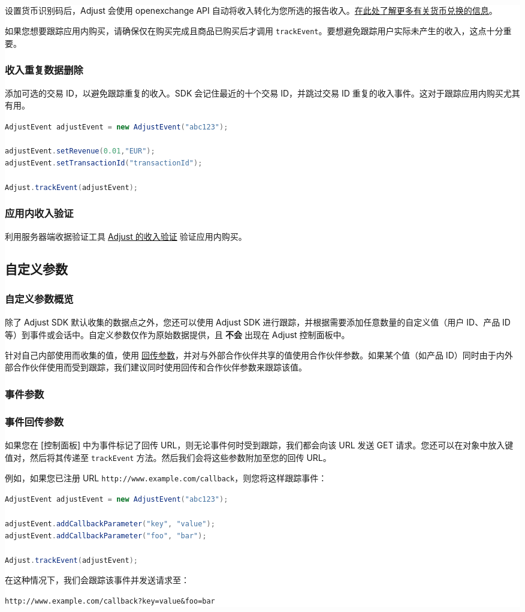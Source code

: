 设置货币识别码后，Adjust 会使用 openexchange API 自动将收入转化为您所选的报告收入。[在此处了解更多有关货币兑换的信息](http://help.adjust.com/tracking/revenue-events/currency-conversion)。

如果您想要跟踪应用内购买，请确保仅在购买完成且商品已购买后才调用 `trackEvent`。要想避免跟踪用户实际未产生的收入，这点十分重要。


### <a id="et-revenue-deduplication"></a>收入重复数据删除

添加可选的交易 ID，以避免跟踪重复的收入。SDK 会记住最近的十个交易 ID，并跳过交易 ID 重复的收入事件。这对于跟踪应用内购买尤其有用。 

```cs
AdjustEvent adjustEvent = new AdjustEvent("abc123");

adjustEvent.setRevenue(0.01,"EUR");
adjustEvent.setTransactionId("transactionId");

Adjust.trackEvent(adjustEvent);
```

### <a id="et-purchase-verification"></a>应用内收入验证

利用服务器端收据验证工具 [Adjust 的收入验证][unity-purchase-sdk] 验证应用内购买。  

## 自定义参数

### <a id="cp"></a>自定义参数概览

除了 Adjust SDK 默认收集的数据点之外，您还可以使用 Adjust SDK 进行跟踪，并根据需要添加任意数量的自定义值（用户 ID、产品 ID 等）到事件或会话中。自定义参数仅作为原始数据提供，且 **不会** 出现在 Adjust 控制面板中。

针对自己内部使用而收集的值，使用 [回传参数](https://help.adjust.com/en/manage-data/export-raw-data/callbacks/best-practices-callbacks)，并对与外部合作伙伴共享的值使用合作伙伴参数。如果某个值（如产品 ID）同时由于内外部合作伙伴使用而受到跟踪，我们建议同时使用回传和合作伙伴参数来跟踪该值。

### <a id="cp-event-parameters"></a>事件参数

### <a id="cp-event-callback-parameters"></a>事件回传参数

如果您在 [控制面板] 中为事件标记了回传 URL，则无论事件何时受到跟踪，我们都会向该 URL 发送 GET 请求。您还可以在对象中放入键值对，然后将其传递至 `trackEvent` 方法。然后我们会将这些参数附加至您的回传 URL。

例如，如果您已注册 URL `http://www.example.com/callback`，则您将这样跟踪事件：

```cs
AdjustEvent adjustEvent = new AdjustEvent("abc123");

adjustEvent.addCallbackParameter("key", "value");
adjustEvent.addCallbackParameter("foo", "bar");

Adjust.trackEvent(adjustEvent);
```

在这种情况下，我们会跟踪该事件并发送请求至：

```
http://www.example.com/callback?key=value&foo=bar
```


[dashboard]:  http://dash.adjust.com
[adjust.com]: http://adjust.com
[en-readme]:  ../../README.md
[zh-readme]:  ../chinese/README.md
[ja-readme]:  ../japanese/README.md
[ko-readme]:  ../korean/README.md
[sdk2sdk-mopub]:    doc/english/sdk-to-sdk/mopub.md
[ios]:                     https://github.com/adjust/ios_sdk
[android]:                 https://github.com/adjust/android_sdk
[releases]:                https://github.com/adjust/adjust_unity_sdk/releases
[google_ad_id]:            https://developer.android.com/google/play-services/id.html
[ios-deeplinking]:         https://github.com/adjust/ios_sdk/#deeplinking-reattribution
[attribution_data]:        https://github.com/adjust/sdks/blob/master/doc/attribution-data.md
[special-partners]:        https://docs.adjust.com/en/special-partners
[unity-purchase-sdk]:      https://github.com/adjust/unity_purchase_sdk
[android-deeplinking]:     https://github.com/adjust/android_sdk#deep-linking
[google_play_services]:    http://developer.android.com/google/play-services/setup.html
[android_sdk_download]:    https://developer.android.com/sdk/index.html#Other
[install-referrer-aar]:    https://maven.google.com/com/android/installreferrer/installreferrer/1.0/installreferrer-1.0.aar
[android-custom-receiver]: https://github.com/adjust/android_sdk/blob/master/doc/english/referrer.md
[menu_android]:             https://raw.github.com/adjust/adjust_sdk/master/Resources/unity/v4/menu_android.png
[adjust_editor]:            https://raw.github.com/adjust/adjust_sdk/master/Resources/unity/v4/adjust_editor.png
[import_package]:           https://raw.github.com/adjust/adjust_sdk/master/Resources/unity/v4/import_package.png
[android_sdk_location]:     https://raw.github.com/adjust/adjust_sdk/master/Resources/unity/v4/android_sdk_download.png
[android_sdk_location_new]: https://raw.github.com/adjust/adjust_sdk/master/Resources/unity/v4/android_sdk_download_new.png